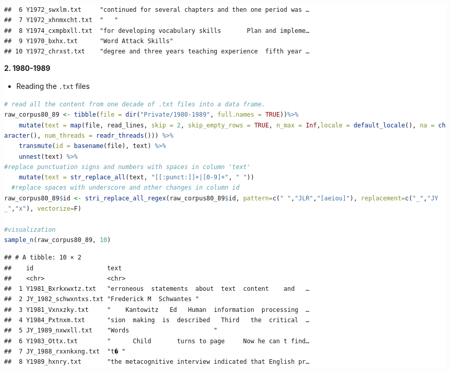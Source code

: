     ##  6 Y1972_swxlm.txt     "continued for several chapters and then one period was …
    ##  7 Y1972_xhnmxcht.txt  "   "                                                    
    ##  8 Y1974_cxmpbxll.txt  "for developing vocabulary skills       Plan and impleme…
    ##  9 Y1970_bxhx.txt      "Word Attack Skills"                                     
    ## 10 Y1972_chrxst.txt    "degree and three years teaching experience  fifth year …

**2. 1980-1989**

- Reading the `.txt` files

``` r
# read all the content from one decade of .txt files into a data frame.
raw_corpus80_89 <- tibble(file = dir("Private/1980-1989", full.names = TRUE))%>%
    mutate(text = map(file, read_lines, skip = 2, skip_empty_rows = TRUE, n_max = Inf,locale = default_locale(), na = character(), num_threads = readr_threads())) %>%
    transmute(id = basename(file), text) %>%
    unnest(text) %>%
#replace punctuation signs and numbers with spaces in column 'text'
    mutate(text = str_replace_all(text, "[[:punct:]]+|[0-9]+", " ")) 
  #replace spaces with underscore and other changes in column id
raw_corpus80_89$id <- stri_replace_all_regex(raw_corpus80_89$id, pattern=c(" ","JLR","[aeiou]"), replacement=c("_","JY_","x"), vectorize=F)

#visualization 
sample_n(raw_corpus80_89, 10)
```

    ## # A tibble: 10 × 2
    ##    id                    text                                                   
    ##    <chr>                 <chr>                                                  
    ##  1 Y1981_Bxrkxwxtz.txt   "erroneous  statements  about  text  content    and   …
    ##  2 JY_1982_schwxntxs.txt "Frederick M  Schwantes "                              
    ##  3 Y1981_Vxnxzky.txt     "    Kantowitz   Ed   Human  information  processing  …
    ##  4 Y1984_Pxtnxm.txt      "sion  making  is  described   Third   the  critical  …
    ##  5 JY_1989_nxwxll.txt    "Words                       "                         
    ##  6 Y1983_Ottx.txt        "      Child       turns to page     Now he can t find…
    ##  7 JY_1988_rxxnkxng.txt  "t� "                                                  
    ##  8 Y1989_hxnry.txt       "the metacognitive interview indicated that English pr…